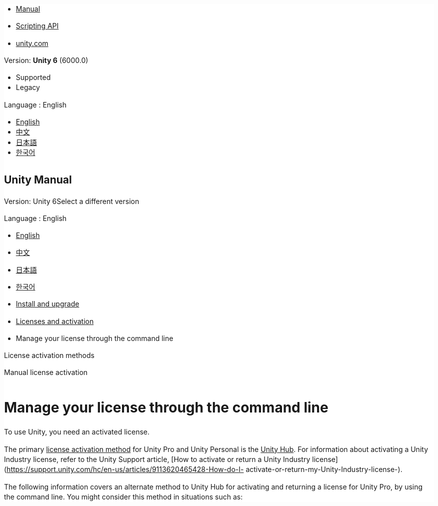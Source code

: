 [](https://docs.unity3d.com)

  * [Manual](../Manual/index.html)
  * [Scripting API](../ScriptReference/index.html)

  * [unity.com](https://unity.com/)

Version: **Unity 6** (6000.0)

  * Supported
  * Legacy

Language : English

  * [English](/Manual/ManagingYourUnityLicense.html)
  * [中文](/cn/current/Manual/ManagingYourUnityLicense.html)
  * [日本語](/ja/current/Manual/ManagingYourUnityLicense.html)
  * [한국어](/kr/current/Manual/ManagingYourUnityLicense.html)

[](https://docs.unity3d.com)

## Unity Manual

Version: Unity 6Select a different version

Language : English

  * [English](/Manual/ManagingYourUnityLicense.html)
  * [中文](/cn/current/Manual/ManagingYourUnityLicense.html)
  * [日本語](/ja/current/Manual/ManagingYourUnityLicense.html)
  * [한국어](/kr/current/Manual/ManagingYourUnityLicense.html)

  * [Install and upgrade](install-and-upgrade.html)
  * [Licenses and activation](LicensesAndActivation.html)
  * Manage your license through the command line

[](LicenseActivationMethods.html)

License activation methods

[](ManualActivationGuide.html)

Manual license activation

# Manage your license through the command line

To use Unity, you need an activated license.

The primary [license activation method](LicenseActivationMethods.html) for
Unity Pro and Unity Personal is the [Unity
Hub](https://docs.unity3d.com/hub/manual/ManageLicense.html). For information
about activating a Unity Industry license, refer to the Unity Support article,
[How to activate or return a Unity Industry
license](https://support.unity.com/hc/en-us/articles/9113620465428-How-do-I-
activate-or-return-my-Unity-Industry-license-).

The following information covers an alternate method to Unity Hub for
activating and returning a license for Unity Pro, by using the command line.
You might consider this method in situations such as:
